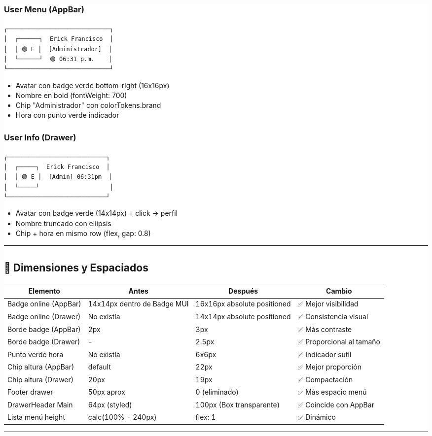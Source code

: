 ### **User Menu (AppBar)**
```
┌─────────────────────────────┐
│  ┌──────┐  Erick Francisco  │
│  │ 🟢 E │  [Administrador]  │ 
│  └──────┘  🟢 06:31 p.m.    │
└─────────────────────────────┘
```

- Avatar con badge verde bottom-right (16x16px)
- Nombre en bold (fontWeight: 700)
- Chip "Administrador" con colorTokens.brand
- Hora con punto verde indicador

### **User Info (Drawer)**
```
┌────────────────────────────┐
│  ┌─────┐  Erick Francisco  │
│  │ 🟢 E │  [Admin] 06:31pm  │
│  └─────┘                    │
└────────────────────────────┘
```

- Avatar con badge verde (14x14px) + click → perfil
- Nombre truncado con ellipsis
- Chip + hora en mismo row (flex, gap: 0.8)

---

## 📐 Dimensiones y Espaciados

| Elemento | Antes | Después | Cambio |
|----------|-------|---------|--------|
| Badge online (AppBar) | 14x14px dentro de Badge MUI | 16x16px absolute positioned | ✅ Mejor visibilidad |
| Badge online (Drawer) | No existía | 14x14px absolute positioned | ✅ Consistencia visual |
| Borde badge (AppBar) | 2px | 3px | ✅ Más contraste |
| Borde badge (Drawer) | - | 2.5px | ✅ Proporcional al tamaño |
| Punto verde hora | No existía | 6x6px | ✅ Indicador sutil |
| Chip altura (AppBar) | default | 22px | ✅ Mejor proporción |
| Chip altura (Drawer) | 20px | 19px | ✅ Compactación |
| Footer drawer | 50px aprox | 0 (eliminado) | ✅ Más espacio menú |
| DrawerHeader Main | 64px (styled) | 100px (Box transparente) | ✅ Coincide con AppBar |
| Lista menú height | calc(100% - 240px) | flex: 1 | ✅ Dinámico |

---
